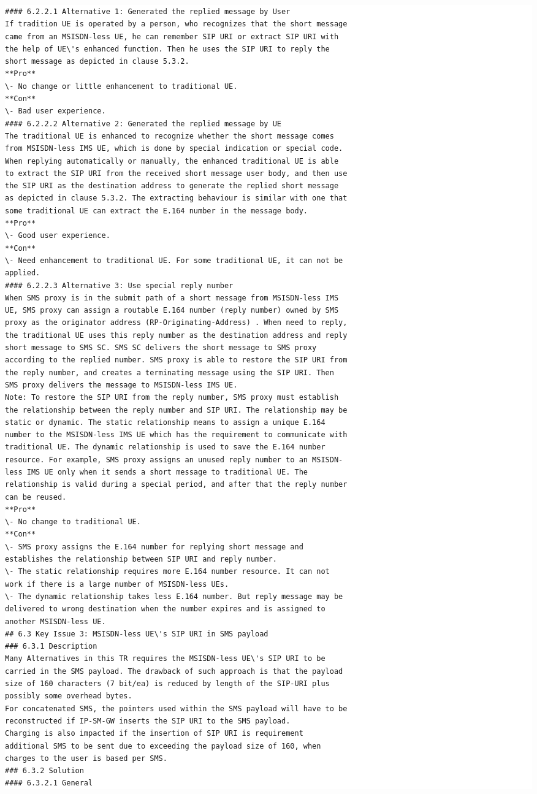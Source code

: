 ```{=html}
#### 6.2.2.1 Alternative 1: Generated the replied message by User
If tradition UE is operated by a person, who recognizes that the short message
came from an MSISDN-less UE, he can remember SIP URI or extract SIP URI with
the help of UE\'s enhanced function. Then he uses the SIP URI to reply the
short message as depicted in clause 5.3.2.
**Pro**
\- No change or little enhancement to traditional UE.
**Con**
\- Bad user experience.
#### 6.2.2.2 Alternative 2: Generated the replied message by UE
The traditional UE is enhanced to recognize whether the short message comes
from MSISDN-less IMS UE, which is done by special indication or special code.
When replying automatically or manually, the enhanced traditional UE is able
to extract the SIP URI from the received short message user body, and then use
the SIP URI as the destination address to generate the replied short message
as depicted in clause 5.3.2. The extracting behaviour is similar with one that
some traditional UE can extract the E.164 number in the message body.
**Pro**
\- Good user experience.
**Con**
\- Need enhancement to traditional UE. For some traditional UE, it can not be
applied.
#### 6.2.2.3 Alternative 3: Use special reply number
When SMS proxy is in the submit path of a short message from MSISDN-less IMS
UE, SMS proxy can assign a routable E.164 number (reply number) owned by SMS
proxy as the originator address (RP-Originating-Address) . When need to reply,
the traditional UE uses this reply number as the destination address and reply
short message to SMS SC. SMS SC delivers the short message to SMS proxy
according to the replied number. SMS proxy is able to restore the SIP URI from
the reply number, and creates a terminating message using the SIP URI. Then
SMS proxy delivers the message to MSISDN-less IMS UE.
Note: To restore the SIP URI from the reply number, SMS proxy must establish
the relationship between the reply number and SIP URI. The relationship may be
static or dynamic. The static relationship means to assign a unique E.164
number to the MSISDN-less IMS UE which has the requirement to communicate with
traditional UE. The dynamic relationship is used to save the E.164 number
resource. For example, SMS proxy assigns an unused reply number to an MSISDN-
less IMS UE only when it sends a short message to traditional UE. The
relationship is valid during a special period, and after that the reply number
can be reused.
**Pro**
\- No change to traditional UE.
**Con**
\- SMS proxy assigns the E.164 number for replying short message and
establishes the relationship between SIP URI and reply number.
\- The static relationship requires more E.164 number resource. It can not
work if there is a large number of MSISDN-less UEs.
\- The dynamic relationship takes less E.164 number. But reply message may be
delivered to wrong destination when the number expires and is assigned to
another MSISDN-less UE.
## 6.3 Key Issue 3: MSISDN-less UE\'s SIP URI in SMS payload
### 6.3.1 Description
Many Alternatives in this TR requires the MSISDN-less UE\'s SIP URI to be
carried in the SMS payload. The drawback of such approach is that the payload
size of 160 characters (7 bit/ea) is reduced by length of the SIP-URI plus
possibly some overhead bytes.
For concatenated SMS, the pointers used within the SMS payload will have to be
reconstructed if IP-SM-GW inserts the SIP URI to the SMS payload.
Charging is also impacted if the insertion of SIP URI is requirement
additional SMS to be sent due to exceeding the payload size of 160, when
charges to the user is based per SMS.
### 6.3.2 Solution
#### 6.3.2.1 General
```